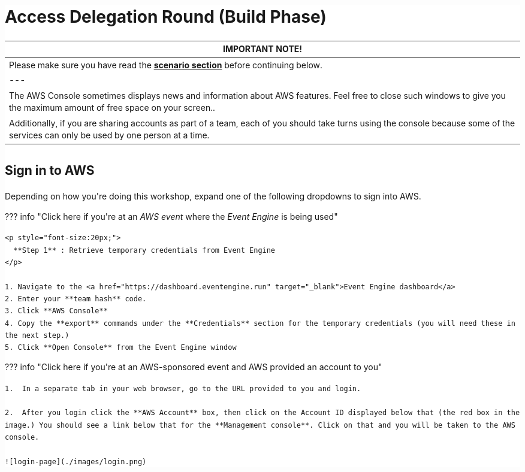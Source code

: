 # Access Delegation Round (Build Phase)

| IMPORTANT NOTE!  |
|---|
| Please make sure you have read the **[scenario section](./index.md)** before continuing below. |
|---|
| The AWS Console sometimes displays news and information about AWS features.  Feel free to close such windows to give you the maximum amount of free space on your screen.. |
| Additionally, if you are sharing accounts as part of a team, each of you should take turns using the console because some of the services can only be used by one person at a time.|


## Sign in to AWS

Depending on how you're doing this workshop, expand one of the following dropdowns to sign into AWS.

??? info  "Click here if you're at an *AWS event* where the *Event Engine* is being used" 

    <p style="font-size:20px;">
      **Step 1** : Retrieve temporary credentials from Event Engine
    </p>
	
	1. Navigate to the <a href="https://dashboard.eventengine.run" target="_blank">Event Engine dashboard</a>
	2. Enter your **team hash** code. 
	3. Click **AWS Console**
	4. Copy the **export** commands under the **Credentials** section for the temporary credentials (you will need these in the next step.)
	5. Click **Open Console** from the Event Engine window

??? info "Click here if you're at an AWS-sponsored event and AWS provided an account to you"

    1.  In a separate tab in your web browser, go to the URL provided to you and login. 

    2.  After you login click the **AWS Account** box, then click on the Account ID displayed below that (the red box in the image.) You should see a link below that for the **Management console**. Click on that and you will be taken to the AWS console. 

    ![login-page](./images/login.png)
